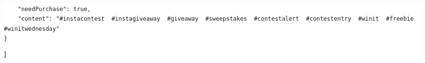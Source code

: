         "needPurchase": true,
        "content": "#instacontest  #instagiveaway  #giveaway  #sweepstakes  #contestalert  #contestentry  #winit  #freebie  #winitwednesday"
    } 
     
]














